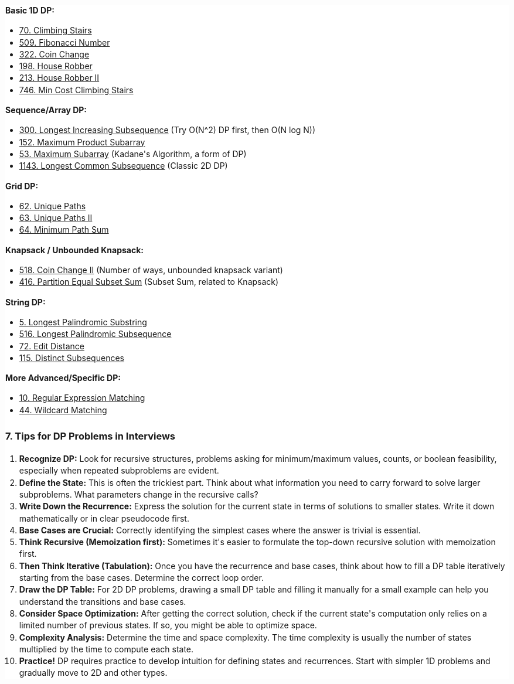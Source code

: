 **Basic 1D DP:**

- [70. Climbing Stairs](https://leetcode.com/problems/climbing-stairs/)
- [509. Fibonacci Number](https://leetcode.com/problems/fibonacci-number/)
- [322. Coin Change](https://leetcode.com/problems/coin-change/)
- [198. House Robber](https://leetcode.com/problems/house-robber/)
- [213. House Robber II](https://leetcode.com/problems/house-robber-ii/)
- [746. Min Cost Climbing Stairs](https://leetcode.com/problems/min-cost-climbing-stairs/)

**Sequence/Array DP:**

- [300. Longest Increasing Subsequence](https://leetcode.com/problems/longest-increasing-subsequence/) (Try O(N^2) DP first, then O(N log N))
- [152. Maximum Product Subarray](https://leetcode.com/problems/maximum-product-subarray/)
- [53. Maximum Subarray](https://leetcode.com/problems/maximum-subarray/) (Kadane's Algorithm, a form of DP)
- [1143. Longest Common Subsequence](https://leetcode.com/problems/longest-common-subsequence/) (Classic 2D DP)

**Grid DP:**

- [62. Unique Paths](https://leetcode.com/problems/unique-paths/)
- [63. Unique Paths II](https://leetcode.com/problems/unique-paths-ii/)
- [64. Minimum Path Sum](https://leetcode.com/problems/minimum-path-sum/)

**Knapsack / Unbounded Knapsack:**

- [518. Coin Change II](https://leetcode.com/problems/coin-change-ii/) (Number of ways, unbounded knapsack variant)
- [416. Partition Equal Subset Sum](https://leetcode.com/problems/partition-equal-subset-sum/) (Subset Sum, related to Knapsack)

**String DP:**

- [5. Longest Palindromic Substring](https://leetcode.com/problems/longest-palindromic-substring/)
- [516. Longest Palindromic Subsequence](https://leetcode.com/problems/longest-palindromic-subsequence/)
- [72. Edit Distance](https://leetcode.com/problems/edit-distance/)
- [115. Distinct Subsequences](https://leetcode.com/problems/distinct-subsequences/)

**More Advanced/Specific DP:**

- [10. Regular Expression Matching](https://leetcode.com/problems/regular-expression-matching/)
- [44. Wildcard Matching](https://leetcode.com/problems/wildcard-matching/)

### 7. Tips for DP Problems in Interviews

1.  **Recognize DP:** Look for recursive structures, problems asking for minimum/maximum values, counts, or boolean feasibility, especially when repeated subproblems are evident.
2.  **Define the State:** This is often the trickiest part. Think about what information you need to carry forward to solve larger subproblems. What parameters change in the recursive calls?
3.  **Write Down the Recurrence:** Express the solution for the current state in terms of solutions to smaller states. Write it down mathematically or in clear pseudocode first.
4.  **Base Cases are Crucial:** Correctly identifying the simplest cases where the answer is trivial is essential.
5.  **Think Recursive (Memoization first):** Sometimes it's easier to formulate the top-down recursive solution with memoization first.
6.  **Then Think Iterative (Tabulation):** Once you have the recurrence and base cases, think about how to fill a DP table iteratively starting from the base cases. Determine the correct loop order.
7.  **Draw the DP Table:** For 2D DP problems, drawing a small DP table and filling it manually for a small example can help you understand the transitions and base cases.
8.  **Consider Space Optimization:** After getting the correct solution, check if the current state's computation only relies on a limited number of previous states. If so, you might be able to optimize space.
9.  **Complexity Analysis:** Determine the time and space complexity. The time complexity is usually the number of states multiplied by the time to compute each state.
10. **Practice!** DP requires practice to develop intuition for defining states and recurrences. Start with simpler 1D problems and gradually move to 2D and other types.
